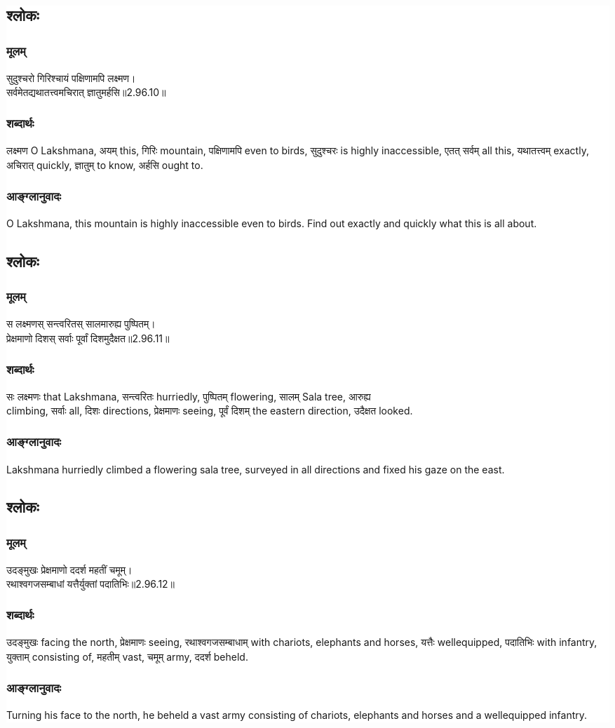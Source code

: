 

## श्लोकः
### मूलम्
सुदुश्चरो गिरिश्चायं पक्षिणामपि लक्ष्मण।  
सर्वमेतद्यथातत्त्वमचिरात् ज्ञातुमर्हसि॥2.96.10॥

### शब्दार्थः
लक्ष्मण O Lakshmana, अयम् this, गिरिः mountain, पक्षिणामपि even to birds, सुदुश्चरः is highly inaccessible, एतत् सर्वम् all this, यथातत्त्वम् exactly, अचिरात् quickly, ज्ञातुम् to know, अर्हसि ought to.

### आङ्ग्लानुवादः
O Lakshmana, this mountain is highly inaccessible even to birds. Find out exactly and quickly what this is all about.



## श्लोकः
### मूलम्
स लक्ष्मणस् सन्त्वरितस् सालमारुह्य पुष्पितम्।  
प्रेक्षमाणो दिशस् सर्वाः पूर्वां दिशमुदैक्षत॥2.96.11॥

### शब्दार्थः
सः लक्ष्मणः that Lakshmana, सन्त्वरितः hurriedly, पुष्पितम् flowering, सालम् Sala tree, आरुह्य  
climbing, सर्वाः all, दिशः directions, प्रेक्षमाणः seeing, पूर्वं दिशम् the eastern direction, उदैक्षत looked.

### आङ्ग्लानुवादः
Lakshmana hurriedly climbed a flowering sala tree, surveyed in all directions and fixed his gaze on the east.



## श्लोकः
### मूलम्
उदङ्मुखः प्रेक्षमाणो ददर्श महतीं चमूम्।  
रथाश्वगजसम्बाधां यत्तैर्युक्तां पदातिभिः॥2.96.12॥

### शब्दार्थः
उदङ्मुखः facing the north, प्रेक्षमाणः seeing, रथाश्वगजसम्बाधाम् with chariots, elephants and horses, यत्तैः wellequipped, पदातिभिः with infantry, युक्ताम् consisting of, महतीम् vast, चमूम् army, ददर्श beheld.

### आङ्ग्लानुवादः
Turning his face to the north, he beheld a vast army consisting of chariots, elephants and horses and a wellequipped infantry.
